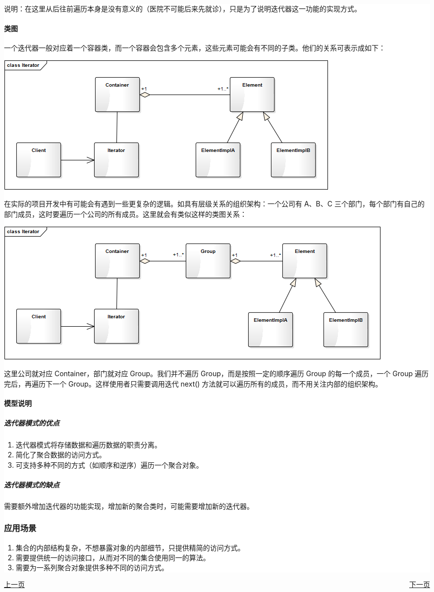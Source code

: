 </code></pre>
<p>说明：在这里从后往前遍历本身是没有意义的（医院不可能后来先就诊），只是为了说明迭代器这一功能的实现方式。</p>
<h4>类图</h4>
<p>一个迭代器一般对应着一个容器类，而一个容器会包含多个元素，这些元素可能会有不同的子类。他们的关系可表示成如下：</p>
<p><img src="assets/796859c0-de19-11e7-962e-6fc770f163b0.jpg" alt="enter image description here" /></p>
<p>在实际的项目开发中有可能会有遇到一些更复杂的逻辑。如具有层级关系的组织架构：一个公司有 A、B、C 三个部门，每个部门有自己的部门成员，这时要遍历一个公司的所有成员。这里就会有类似这样的类图关系：</p>
<p><img src="assets/93f86e10-de19-11e7-9938-e7a5bced5c2d.jpg" alt="enter image description here" /></p>
<p>这里公司就对应 Container，部门就对应 Group。我们并不遍历 Group，而是按照一定的顺序遍历 Group 的每一个成员，一个 Group 遍历完后，再遍历下一个 Group。这样使用者只需要调用迭代 next() 方法就可以遍历所有的成员，而不用关注内部的组织架构。</p>
<h4>模型说明</h4>
<h5><strong>迭代器模式的优点</strong></h5>
<ol>
<li>迭代器模式将存储数据和遍历数据的职责分离。</li>
<li>简化了聚合数据的访问方式。</li>
<li>可支持多种不同的方式（如顺序和逆序）遍历一个聚合对象。</li>
</ol>
<h5><strong>迭代器模式的缺点</strong></h5>
<p>需要额外增加迭代器的功能实现，增加新的聚合类时，可能需要增加新的迭代器。</p>
<h3>应用场景</h3>
<ol>
<li>集合的内部结构复杂，不想暴露对象的内部细节，只提供精简的访问方式。</li>
<li>需要提供统一的访问接口，从而对不同的集合使用同一的算法。</li>
<li>需要为一系列聚合对象提供多种不同的访问方式。</li>
</ol>
</div>
                    </div>
                    <div>
                        <div style="float: left">
                            <a href="09&#32;工厂模式：你要拿铁还是摩卡.md">上一页</a>
                        </div>
                        <div style="float: right">
                            <a href="11&#32;组合模式：自己组装电脑.md">下一页</a>
                        </div>
                    </div>

